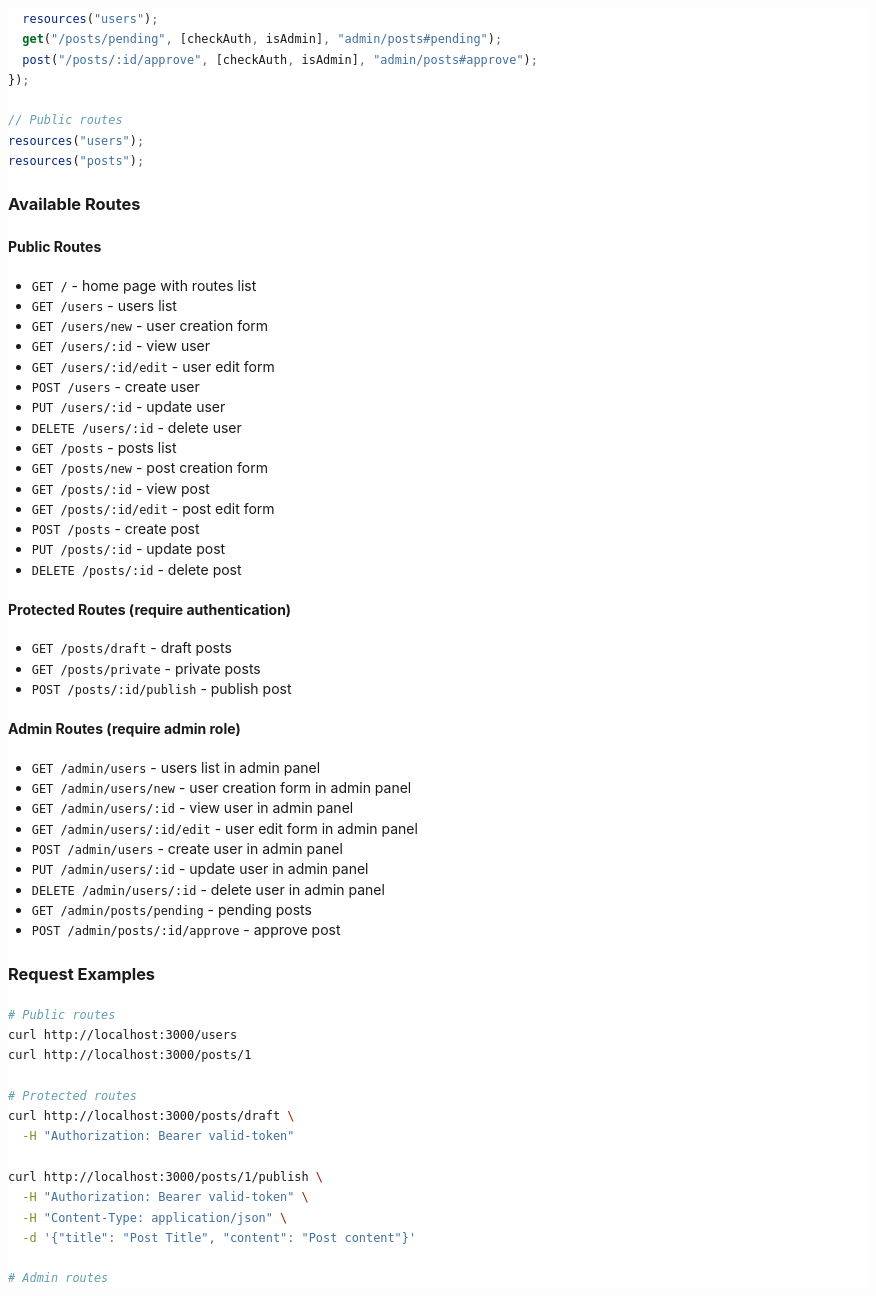 ```typescript
  resources("users");
  get("/posts/pending", [checkAuth, isAdmin], "admin/posts#pending");
  post("/posts/:id/approve", [checkAuth, isAdmin], "admin/posts#approve");
});

// Public routes
resources("users");
resources("posts");
```

### Available Routes

#### Public Routes

- `GET /` - home page with routes list
- `GET /users` - users list
- `GET /users/new` - user creation form
- `GET /users/:id` - view user
- `GET /users/:id/edit` - user edit form
- `POST /users` - create user
- `PUT /users/:id` - update user
- `DELETE /users/:id` - delete user
- `GET /posts` - posts list
- `GET /posts/new` - post creation form
- `GET /posts/:id` - view post
- `GET /posts/:id/edit` - post edit form
- `POST /posts` - create post
- `PUT /posts/:id` - update post
- `DELETE /posts/:id` - delete post

#### Protected Routes (require authentication)

- `GET /posts/draft` - draft posts
- `GET /posts/private` - private posts
- `POST /posts/:id/publish` - publish post

#### Admin Routes (require admin role)

- `GET /admin/users` - users list in admin panel
- `GET /admin/users/new` - user creation form in admin panel
- `GET /admin/users/:id` - view user in admin panel
- `GET /admin/users/:id/edit` - user edit form in admin panel
- `POST /admin/users` - create user in admin panel
- `PUT /admin/users/:id` - update user in admin panel
- `DELETE /admin/users/:id` - delete user in admin panel
- `GET /admin/posts/pending` - pending posts
- `POST /admin/posts/:id/approve` - approve post

### Request Examples

```bash
# Public routes
curl http://localhost:3000/users
curl http://localhost:3000/posts/1

# Protected routes
curl http://localhost:3000/posts/draft \
  -H "Authorization: Bearer valid-token"

curl http://localhost:3000/posts/1/publish \
  -H "Authorization: Bearer valid-token" \
  -H "Content-Type: application/json" \
  -d '{"title": "Post Title", "content": "Post content"}'

# Admin routes
```